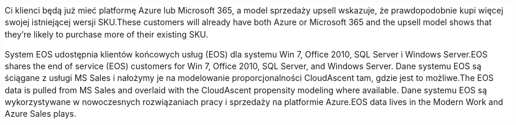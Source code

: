 <span data-ttu-id="92cca-197">Ci klienci będą już mieć platformę Azure lub Microsoft 365, a model sprzedaży upsell wskazuje, że prawdopodobnie kupi więcej swojej istniejącej wersji SKU.</span><span class="sxs-lookup"><span data-stu-id="92cca-197">These customers will already have both Azure or Microsoft 365 and the upsell model shows that they’re likely to purchase more of their existing SKU.</span></span>

<span data-ttu-id="92cca-198">System EOS udostępnia klientów końcowych usług (EOS) dla systemu Win 7, Office 2010, SQL Server i Windows Server.</span><span class="sxs-lookup"><span data-stu-id="92cca-198">EOS shares the end of service (EOS) customers for Win 7, Office 2010, SQL Server, and Windows Server.</span></span> <span data-ttu-id="92cca-199">Dane systemu EOS są ściągane z usługi MS Sales i nałożymy je na modelowanie proporcjonalności CloudAscent tam, gdzie jest to możliwe.</span><span class="sxs-lookup"><span data-stu-id="92cca-199">The EOS data is pulled from MS Sales and overlaid with the CloudAscent propensity modeling where available.</span></span> <span data-ttu-id="92cca-200">Dane systemu EOS są wykorzystywane w nowoczesnych rozwiązaniach pracy i sprzedaży na platformie Azure.</span><span class="sxs-lookup"><span data-stu-id="92cca-200">EOS data lives in the Modern Work and Azure Sales plays.</span></span>
